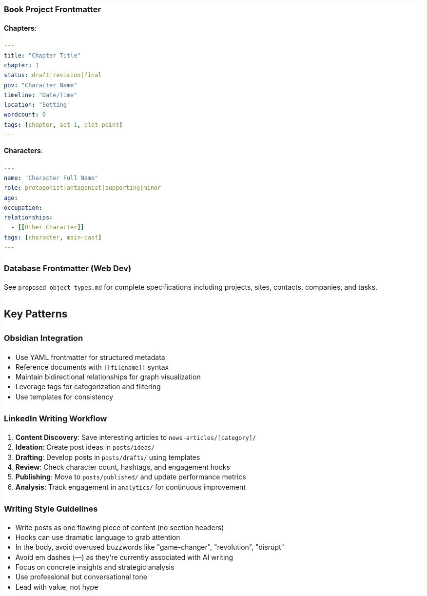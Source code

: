 ### Book Project Frontmatter
**Chapters**:
```yaml
---
title: "Chapter Title"
chapter: 1
status: draft|revision|final
pov: "Character Name"
timeline: "Date/Time"
location: "Setting"
wordcount: 0
tags: [chapter, act-1, plot-point]
---
```

**Characters**:
```yaml
---
name: "Character Full Name"
role: protagonist|antagonist|supporting|minor
age: 
occupation: 
relationships: 
  - [[Other Character]]
tags: [character, main-cast]
---
```

### Database Frontmatter (Web Dev)
See `proposed-object-types.md` for complete specifications including projects, sites, contacts, companies, and tasks.

## Key Patterns

### Obsidian Integration
- Use YAML frontmatter for structured metadata
- Reference documents with `[[filename]]` syntax
- Maintain bidirectional relationships for graph visualization
- Leverage tags for categorization and filtering
- Use templates for consistency

### LinkedIn Writing Workflow
1. **Content Discovery**: Save interesting articles to `news-articles/[category]/`
2. **Ideation**: Create post ideas in `posts/ideas/`
3. **Drafting**: Develop posts in `posts/drafts/` using templates
4. **Review**: Check character count, hashtags, and engagement hooks
5. **Publishing**: Move to `posts/published/` and update performance metrics
6. **Analysis**: Track engagement in `analytics/` for continuous improvement

### Writing Style Guidelines
- Write posts as one flowing piece of content (no section headers)
- Hooks can use dramatic language to grab attention
- In the body, avoid overused buzzwords like "game-changer", "revolution", "disrupt"
- Avoid em dashes (—) as they're currently associated with AI writing
- Focus on concrete insights and strategic analysis
- Use professional but conversational tone
- Lead with value, not hype
